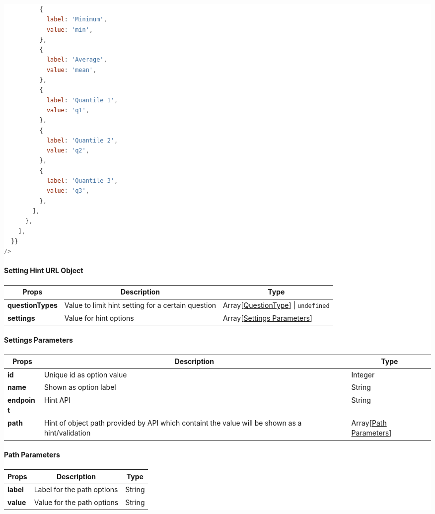 ```jsx
          {
            label: 'Minimum',
            value: 'min',
          },
          {
            label: 'Average',
            value: 'mean',
          },
          {
            label: 'Quantile 1',
            value: 'q1',
          },
          {
            label: 'Quantile 2',
            value: 'q2',
          },
          {
            label: 'Quantile 3',
            value: 'q3',
          },
        ],
      },
    ],
  }}
/>
```

#### Setting Hint URL Object

| Props             | Description                                        | Type                                                           |
| ----------------- | -------------------------------------------------- | -------------------------------------------------------------- |
| **questionTypes** | Value to limit hint setting for a certain question | Array[[QuestionType](#supported-question-type)] \| `undefined` |
| **settings**      | Value for hint options                             | Array[[Settings Parameters](#settings-parameters)]             |

#### Settings Parameters

| Props        | Description                                                                                     | Type                                       |
| ------------ | ----------------------------------------------------------------------------------------------- | ------------------------------------------ |
| **id**       | Unique id as option value                                                                       | Integer                                    |
| **name**     | Shown as option label                                                                           | String                                     |
| **endpoint** | Hint API                                                                                        | String                                     |
| **path**     | Hint of object path provided by API which containt the value will be shown as a hint/validation | Array[[Path Parameters](#path-parameters)] |

#### Path Parameters

| Props     | Description                | Type   |
| --------- | -------------------------- | ------ |
| **label** | Label for the path options | String |
| **value** | Value for the path options | String |

